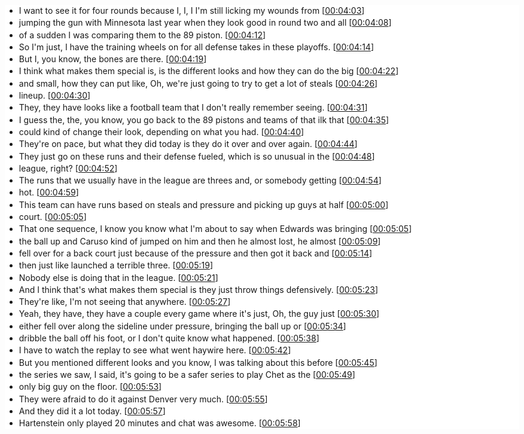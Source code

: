 *  I want to see it for four rounds because I, I, I I'm still licking my wounds from [[00:04:03](https://www.youtube.com/watch?v=1yF-RXkgoMg&t=243.28s)]
*  jumping the gun with Minnesota last year when they look good in round two and all [[00:04:08](https://www.youtube.com/watch?v=1yF-RXkgoMg&t=248.72s)]
*  of a sudden I was comparing them to the 89 piston. [[00:04:12](https://www.youtube.com/watch?v=1yF-RXkgoMg&t=252.44s)]
*  So I'm just, I have the training wheels on for all defense takes in these playoffs. [[00:04:14](https://www.youtube.com/watch?v=1yF-RXkgoMg&t=254.48s)]
*  But I, you know, the bones are there. [[00:04:19](https://www.youtube.com/watch?v=1yF-RXkgoMg&t=259.8s)]
*  I think what makes them special is, is the different looks and how they can do the big [[00:04:22](https://www.youtube.com/watch?v=1yF-RXkgoMg&t=262.96s)]
*  and small, how they can put like, Oh, we're just going to try to get a lot of steals [[00:04:26](https://www.youtube.com/watch?v=1yF-RXkgoMg&t=266.76s)]
*  lineup. [[00:04:30](https://www.youtube.com/watch?v=1yF-RXkgoMg&t=270.6s)]
*  They, they have looks like a football team that I don't really remember seeing. [[00:04:31](https://www.youtube.com/watch?v=1yF-RXkgoMg&t=271.08s)]
*  I guess the, the, you know, you go back to the 89 pistons and teams of that ilk that [[00:04:35](https://www.youtube.com/watch?v=1yF-RXkgoMg&t=275.24s)]
*  could kind of change their look, depending on what you had. [[00:04:40](https://www.youtube.com/watch?v=1yF-RXkgoMg&t=280.71999999999997s)]
*  They're on pace, but what they did today is they do it over and over again. [[00:04:44](https://www.youtube.com/watch?v=1yF-RXkgoMg&t=284.56s)]
*  They just go on these runs and their defense fueled, which is so unusual in the [[00:04:48](https://www.youtube.com/watch?v=1yF-RXkgoMg&t=288.56s)]
*  league, right? [[00:04:52](https://www.youtube.com/watch?v=1yF-RXkgoMg&t=292.84s)]
*  The runs that we usually have in the league are threes and, or somebody getting [[00:04:54](https://www.youtube.com/watch?v=1yF-RXkgoMg&t=294.47999999999996s)]
*  hot. [[00:04:59](https://www.youtube.com/watch?v=1yF-RXkgoMg&t=299.64s)]
*  This team can have runs based on steals and pressure and picking up guys at half [[00:05:00](https://www.youtube.com/watch?v=1yF-RXkgoMg&t=300.64s)]
*  court. [[00:05:05](https://www.youtube.com/watch?v=1yF-RXkgoMg&t=305.03999999999996s)]
*  That one sequence, I know you know what I'm about to say when Edwards was bringing [[00:05:05](https://www.youtube.com/watch?v=1yF-RXkgoMg&t=305.52s)]
*  the ball up and Caruso kind of jumped on him and then he almost lost, he almost [[00:05:09](https://www.youtube.com/watch?v=1yF-RXkgoMg&t=309.56s)]
*  fell over for a back court just because of the pressure and then got it back and [[00:05:14](https://www.youtube.com/watch?v=1yF-RXkgoMg&t=314.92s)]
*  then just like launched a terrible three. [[00:05:19](https://www.youtube.com/watch?v=1yF-RXkgoMg&t=319.36s)]
*  Nobody else is doing that in the league. [[00:05:21](https://www.youtube.com/watch?v=1yF-RXkgoMg&t=321.36s)]
*  And I think that's what makes them special is they just throw things defensively. [[00:05:23](https://www.youtube.com/watch?v=1yF-RXkgoMg&t=323.76s)]
*  They're like, I'm not seeing that anywhere. [[00:05:27](https://www.youtube.com/watch?v=1yF-RXkgoMg&t=327.12s)]
*  Yeah, they have, they have a couple every game where it's just, Oh, the guy just [[00:05:30](https://www.youtube.com/watch?v=1yF-RXkgoMg&t=330.12s)]
*  either fell over along the sideline under pressure, bringing the ball up or [[00:05:34](https://www.youtube.com/watch?v=1yF-RXkgoMg&t=334.8s)]
*  dribble the ball off his foot, or I don't quite know what happened. [[00:05:38](https://www.youtube.com/watch?v=1yF-RXkgoMg&t=338.64s)]
*  I have to watch the replay to see what went haywire here. [[00:05:42](https://www.youtube.com/watch?v=1yF-RXkgoMg&t=342.12s)]
*  But you mentioned different looks and you know, I was talking about this before [[00:05:45](https://www.youtube.com/watch?v=1yF-RXkgoMg&t=345.91999999999996s)]
*  the series we saw, I said, it's going to be a safer series to play Chet as the [[00:05:49](https://www.youtube.com/watch?v=1yF-RXkgoMg&t=349.24s)]
*  only big guy on the floor. [[00:05:53](https://www.youtube.com/watch?v=1yF-RXkgoMg&t=353.96s)]
*  They were afraid to do it against Denver very much. [[00:05:55](https://www.youtube.com/watch?v=1yF-RXkgoMg&t=355.12s)]
*  And they did it a lot today. [[00:05:57](https://www.youtube.com/watch?v=1yF-RXkgoMg&t=357.24s)]
*  Hartenstein only played 20 minutes and chat was awesome. [[00:05:58](https://www.youtube.com/watch?v=1yF-RXkgoMg&t=358.32s)]